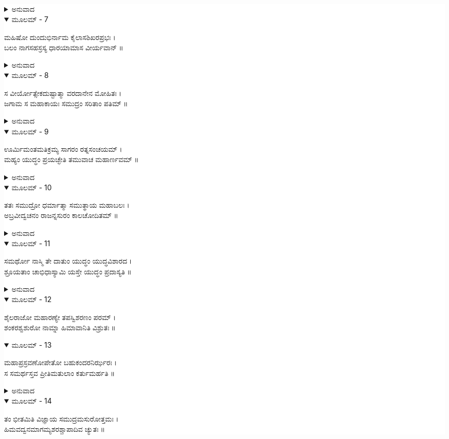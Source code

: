 <details><summary>ಅನುವಾದ</summary></details>

<details open><summary>ಮೂಲಮ್ - 7</summary>

ಮಹಿಷೋ ದುಂದುಭಿರ್ನಾಮ ಕೈಲಾಸಶಿಖರಪ್ರಭಃ ।  
ಬಲಂ ನಾಗಸಹಸ್ರಸ್ಯ ಧಾರಯಾಮಾಸ ವೀರ್ಯವಾನ್ ॥
</details>

<details><summary>ಅನುವಾದ</summary></details>

<details open><summary>ಮೂಲಮ್ - 8</summary>

ಸ ವೀರ್ಯೋತ್ಸೇಕದುಷ್ಟಾತ್ಮಾ ವರದಾನೇನ ಮೋಹಿತಃ ।  
ಜಗಾಮ ಸ ಮಹಾಕಾಯಃ ಸಮುದ್ರಂ ಸರಿತಾಂ ಪತಿಮ್ ॥
</details>

<details><summary>ಅನುವಾದ</summary></details>

<details open><summary>ಮೂಲಮ್ - 9</summary>

ಊರ್ಮಿಮಂತಮತಿಕ್ರಮ್ಯ ಸಾಗರಂ ರತ್ನಸಂಚಯಮ್ ।  
ಮಹ್ಯಂ ಯುದ್ಧಂ ಪ್ರಯಚ್ಛೇತಿ ತಮುವಾಚ ಮಹಾರ್ಣವಮ್ ॥
</details>

<details><summary>ಅನುವಾದ</summary></details>

<details open><summary>ಮೂಲಮ್ - 10</summary>

ತತಃ ಸಮುದ್ರೋ ಧರ್ಮಾತ್ಮಾ ಸಮುತ್ಥಾಯ ಮಹಾಬಲಃ ।  
ಅಬ್ರವೀದ್ವಚನಂ ರಾಜನ್ನಸುರಂ ಕಾಲಚೋದಿತಮ್ ॥
</details>

<details><summary>ಅನುವಾದ</summary></details>

<details open><summary>ಮೂಲಮ್ - 11</summary>

ಸಮರ್ಥೋ ನಾಸ್ಮಿ ತೇ ದಾತುಂ ಯುದ್ಧಂ ಯುದ್ಧವಿಶಾರದ ।  
ಶ್ರೂಯತಾಂ ಚಾಭಿಧಾಸ್ಯಾಮಿ ಯಸ್ತೇ ಯುದ್ಧಂ ಪ್ರದಾಸ್ಯತಿ ॥
</details>

<details><summary>ಅನುವಾದ</summary></details>

<details open><summary>ಮೂಲಮ್ - 12</summary>

ಶೈಲರಾಜೋ ಮಹಾರಣ್ಯೇ ತಪಸ್ವಿಶರಣಂ ಪರಮ್ ।  
ಶಂಕರಶ್ವಶುರೋ ನಾಮ್ನಾ ಹಿಮಾವಾನಿತಿ ವಿಶ್ರುತಃ ॥
</details>

<details open><summary>ಮೂಲಮ್ - 13</summary>

ಮಹಾಪ್ರಸ್ರವಣೋಪೇತೋ ಬಹುಕಂದರನಿರ್ಝರಃ ।  
ಸ ಸಮರ್ಥಸ್ತವ ಪ್ರೀತಿಮತುಲಾಂ ಕರ್ತುಮರ್ಹತಿ ॥
</details>

<details><summary>ಅನುವಾದ</summary></details>

<details open><summary>ಮೂಲಮ್ - 14</summary>

ತಂ ಭೀತಮಿತಿ ವಿಜ್ಞಾಯ ಸಮುದ್ರಮಸುರೋತ್ತಮಃ ।  
ಹಿಮವದ್ವನಮಾಗಮ್ಯಶರಶ್ಚಾಪಾದಿವ  ಚ್ಯುತಃ ॥
</details>
